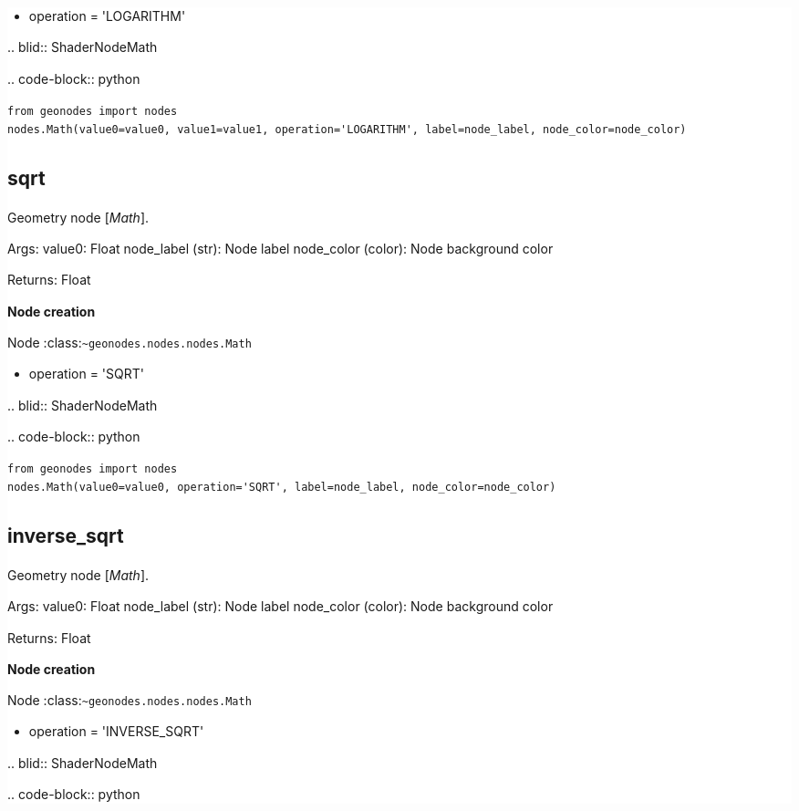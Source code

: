   - operation = 'LOGARITHM'
    
  .. blid:: ShaderNodeMath
  
  .. code-block:: python
  
    from geonodes import nodes
    nodes.Math(value0=value0, value1=value1, operation='LOGARITHM', label=node_label, node_color=node_color)
    

## sqrt

Geometry node [*Math*].


  Args:
    value0: Float
    node_label (str): Node label
    node_color (color): Node background color
    
  Returns:
    Float
    
  **Node creation**
  
  Node :class:`~geonodes.nodes.nodes.Math`
  
  - operation = 'SQRT'
    
  .. blid:: ShaderNodeMath
  
  .. code-block:: python
  
    from geonodes import nodes
    nodes.Math(value0=value0, operation='SQRT', label=node_label, node_color=node_color)
    

## inverse_sqrt

Geometry node [*Math*].


  Args:
    value0: Float
    node_label (str): Node label
    node_color (color): Node background color
    
  Returns:
    Float
    
  **Node creation**
  
  Node :class:`~geonodes.nodes.nodes.Math`
  
  - operation = 'INVERSE_SQRT'
    
  .. blid:: ShaderNodeMath
  
  .. code-block:: python
  
